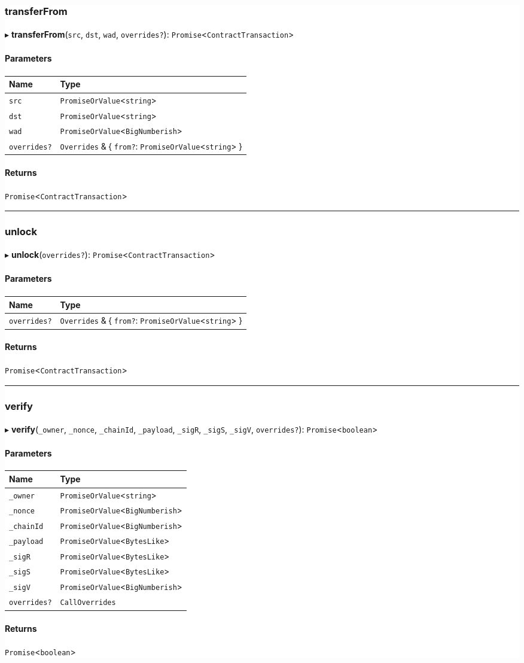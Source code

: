 ### transferFrom

▸ **transferFrom**(`src`, `dst`, `wad`, `overrides?`): `Promise`<`ContractTransaction`\>

#### Parameters

| Name | Type |
| :------ | :------ |
| `src` | `PromiseOrValue`<`string`\> |
| `dst` | `PromiseOrValue`<`string`\> |
| `wad` | `PromiseOrValue`<`BigNumberish`\> |
| `overrides?` | `Overrides` & { `from?`: `PromiseOrValue`<`string`\>  } |

#### Returns

`Promise`<`ContractTransaction`\>

___

### unlock

▸ **unlock**(`overrides?`): `Promise`<`ContractTransaction`\>

#### Parameters

| Name | Type |
| :------ | :------ |
| `overrides?` | `Overrides` & { `from?`: `PromiseOrValue`<`string`\>  } |

#### Returns

`Promise`<`ContractTransaction`\>

___

### verify

▸ **verify**(`_owner`, `_nonce`, `_chainId`, `_payload`, `_sigR`, `_sigS`, `_sigV`, `overrides?`): `Promise`<`boolean`\>

#### Parameters

| Name | Type |
| :------ | :------ |
| `_owner` | `PromiseOrValue`<`string`\> |
| `_nonce` | `PromiseOrValue`<`BigNumberish`\> |
| `_chainId` | `PromiseOrValue`<`BigNumberish`\> |
| `_payload` | `PromiseOrValue`<`BytesLike`\> |
| `_sigR` | `PromiseOrValue`<`BytesLike`\> |
| `_sigS` | `PromiseOrValue`<`BytesLike`\> |
| `_sigV` | `PromiseOrValue`<`BigNumberish`\> |
| `overrides?` | `CallOverrides` |

#### Returns

`Promise`<`boolean`\>
